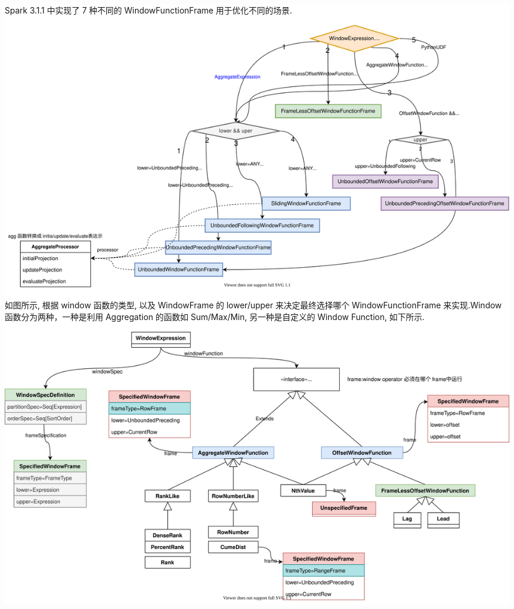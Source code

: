 Spark 3.1.1 中实现了 7 种不同的 WindowFunctionFrame 用于优化不同的场景.

![window function frame](/docs/spark/sql/window/window-WindowFuncFrame.svg)

如图所示, 根据 window 函数的类型, 以及 WindowFrame 的 lower/upper 来决定最终选择哪个 WindowFunctionFrame 来实现.Window 函数分为两种，一种是利用 Aggregation 的函数如 Sum/Max/Min, 另一种是自定义的 Window Function, 如下所示.

![window function](/docs/spark/sql/window/window-windowfunction.svg)
